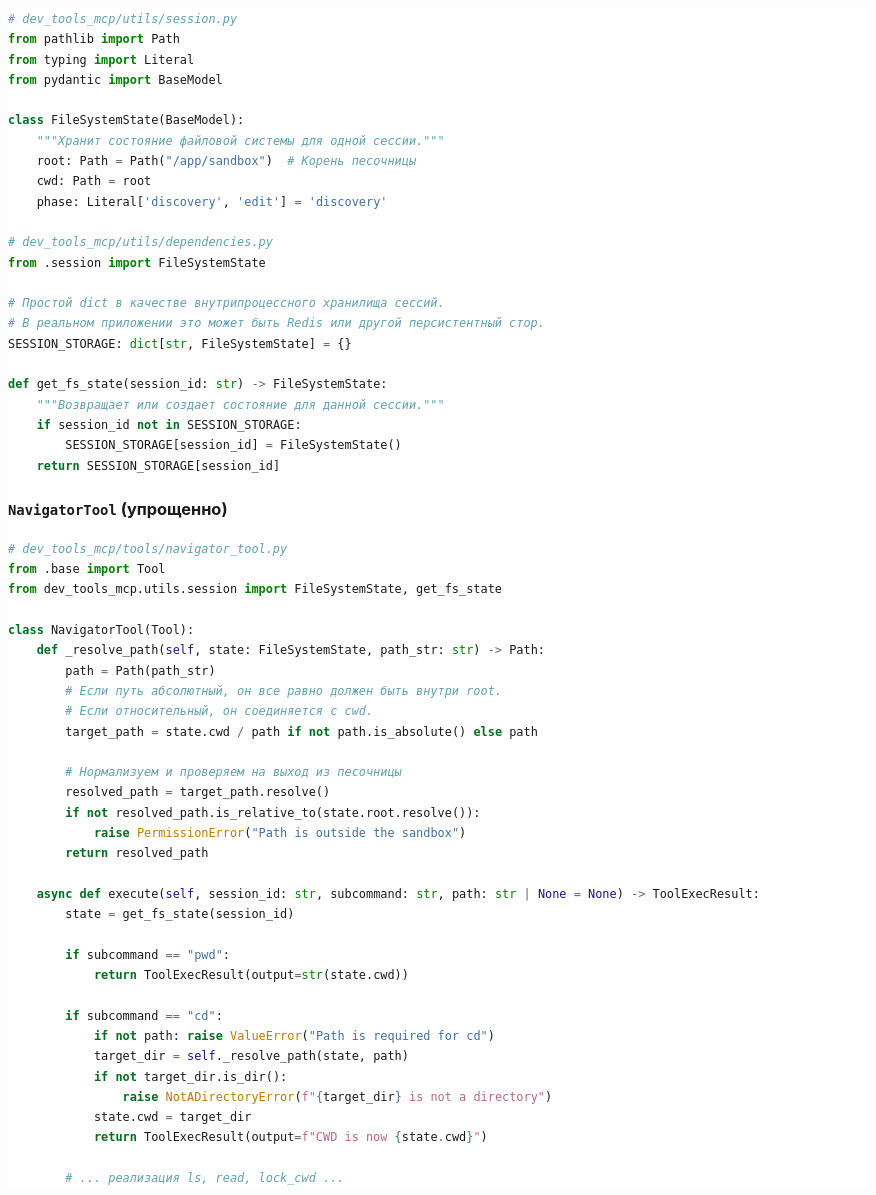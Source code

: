 ```python
# dev_tools_mcp/utils/session.py
from pathlib import Path
from typing import Literal
from pydantic import BaseModel

class FileSystemState(BaseModel):
    """Хранит состояние файловой системы для одной сессии."""
    root: Path = Path("/app/sandbox")  # Корень песочницы
    cwd: Path = root
    phase: Literal['discovery', 'edit'] = 'discovery'

# dev_tools_mcp/utils/dependencies.py
from .session import FileSystemState

# Простой dict в качестве внутрипроцессного хранилища сессий.
# В реальном приложении это может быть Redis или другой персистентный стор.
SESSION_STORAGE: dict[str, FileSystemState] = {}

def get_fs_state(session_id: str) -> FileSystemState:
    """Возвращает или создает состояние для данной сессии."""
    if session_id not in SESSION_STORAGE:
        SESSION_STORAGE[session_id] = FileSystemState()
    return SESSION_STORAGE[session_id]
```

### `NavigatorTool` (упрощенно)

```python
# dev_tools_mcp/tools/navigator_tool.py
from .base import Tool
from dev_tools_mcp.utils.session import FileSystemState, get_fs_state

class NavigatorTool(Tool):
    def _resolve_path(self, state: FileSystemState, path_str: str) -> Path:
        path = Path(path_str)
        # Если путь абсолютный, он все равно должен быть внутри root.
        # Если относительный, он соединяется с cwd.
        target_path = state.cwd / path if not path.is_absolute() else path
        
        # Нормализуем и проверяем на выход из песочницы
        resolved_path = target_path.resolve()
        if not resolved_path.is_relative_to(state.root.resolve()):
            raise PermissionError("Path is outside the sandbox")
        return resolved_path

    async def execute(self, session_id: str, subcommand: str, path: str | None = None) -> ToolExecResult:
        state = get_fs_state(session_id)

        if subcommand == "pwd":
            return ToolExecResult(output=str(state.cwd))
        
        if subcommand == "cd":
            if not path: raise ValueError("Path is required for cd")
            target_dir = self._resolve_path(state, path)
            if not target_dir.is_dir():
                raise NotADirectoryError(f"{target_dir} is not a directory")
            state.cwd = target_dir
            return ToolExecResult(output=f"CWD is now {state.cwd}")
        
        # ... реализация ls, read, lock_cwd ...
```
